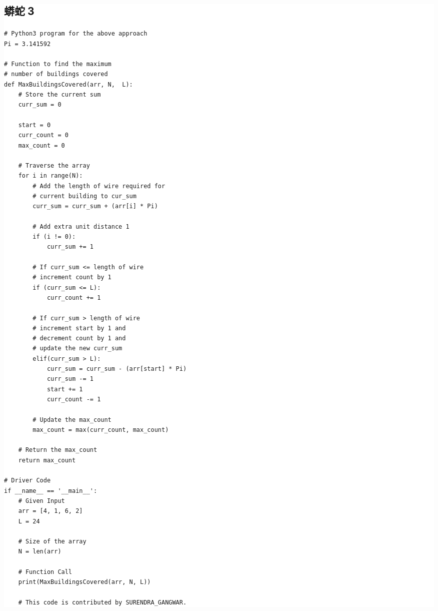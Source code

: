 ## 蟒蛇 3

```
# Python3 program for the above approach
Pi = 3.141592

# Function to find the maximum
# number of buildings covered
def MaxBuildingsCovered(arr, N,  L):
    # Store the current sum
    curr_sum = 0

    start = 0
    curr_count = 0
    max_count = 0

    # Traverse the array
    for i in range(N):
        # Add the length of wire required for
        # current building to cur_sum
        curr_sum = curr_sum + (arr[i] * Pi)

        # Add extra unit distance 1
        if (i != 0):
            curr_sum += 1

        # If curr_sum <= length of wire
        # increment count by 1
        if (curr_sum <= L):
            curr_count += 1

        # If curr_sum > length of wire
        # increment start by 1 and
        # decrement count by 1 and
        # update the new curr_sum
        elif(curr_sum > L):
            curr_sum = curr_sum - (arr[start] * Pi)
            curr_sum -= 1
            start += 1
            curr_count -= 1

        # Update the max_count
        max_count = max(curr_count, max_count)

    # Return the max_count
    return max_count

# Driver Code
if __name__ == '__main__':
    # Given Input
    arr = [4, 1, 6, 2]
    L = 24

    # Size of the array
    N = len(arr)

    # Function Call
    print(MaxBuildingsCovered(arr, N, L))

    # This code is contributed by SURENDRA_GANGWAR.
```
